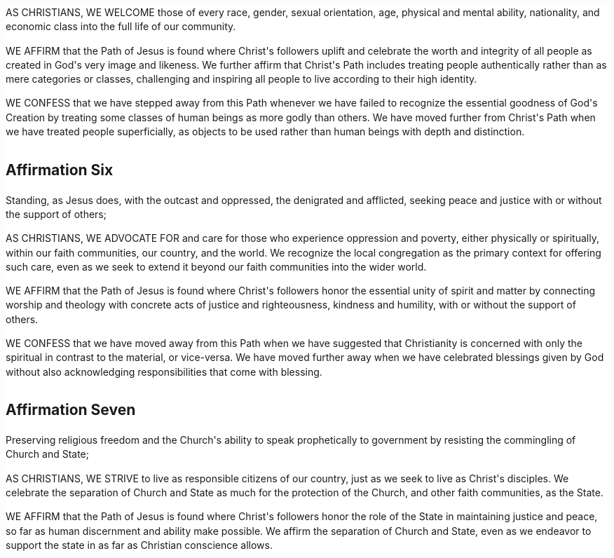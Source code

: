 AS CHRISTIANS, WE WELCOME those of every race, gender, sexual
orientation, age, physical and mental ability, nationality, and economic
class into the full life of our community.

WE AFFIRM that the Path of Jesus is found where Christ's followers
uplift and celebrate the worth and integrity of all people as created in
God's very image and likeness. We further affirm that Christ's Path
includes treating people authentically rather than as mere categories or
classes, challenging and inspiring all people to live according to their
high identity.

WE CONFESS that we have stepped away from this Path whenever we have
failed to recognize the essential goodness of God's Creation by treating
some classes of human beings as more godly than others. We have moved
further from Christ's Path when we have treated people superficially, as
objects to be used rather than human beings with depth and distinction.

## Affirmation Six

Standing, as Jesus does, with the outcast and oppressed, the denigrated
and afflicted, seeking peace and justice with or without the support of
others;

AS CHRISTIANS, WE ADVOCATE FOR and care for those who experience
oppression and poverty, either physically or spiritually, within our
faith communities, our country, and the world. We recognize the local
congregation as the primary context for offering such care, even as we
seek to extend it beyond our faith communities into the wider world.

WE AFFIRM that the Path of Jesus is found where Christ's followers honor
the essential unity of spirit and matter by connecting worship and
theology with concrete acts of justice and righteousness, kindness and
humility, with or without the support of others.

WE CONFESS that we have moved away from this Path when we have suggested
that Christianity is concerned with only the spiritual in contrast to
the material, or vice-versa. We have moved further away when we have
celebrated blessings given by God without also acknowledging
responsibilities that come with blessing.

## Affirmation Seven

Preserving religious freedom and the Church's ability to speak
prophetically to government by resisting the commingling of Church and
State;

AS CHRISTIANS, WE STRIVE to live as responsible citizens of our country,
just as we seek to live as Christ's disciples. We celebrate the
separation of Church and State as much for the protection of the Church,
and other faith communities, as the State.

WE AFFIRM that the Path of Jesus is found where Christ's followers honor
the role of the State in maintaining justice and peace, so far as human
discernment and ability make possible. We affirm the separation of
Church and State, even as we endeavor to support the state in as far as
Christian conscience allows.
